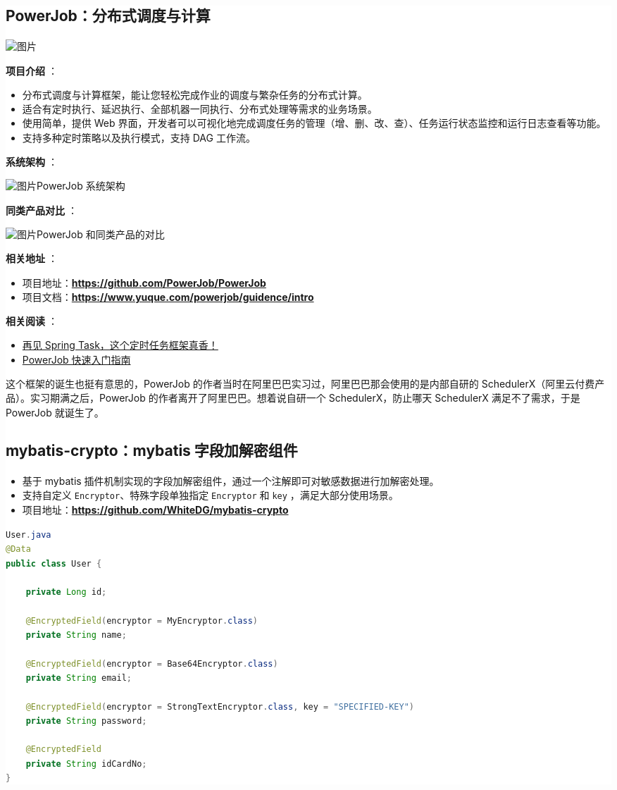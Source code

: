 ## PowerJob：分布式调度与计算

![图片](https://mmbiz.qpic.cn/mmbiz_png/iaIdQfEric9Txw85YtbKNvl0ibKkgxeiahe5oOClIkb4ia6aVymEDypV4uSdFVaa3ibmrl25ywEZne7Kpvel2KgMKHCg/640?wx_fmt=png&wxfrom=5&wx_lazy=1&wx_co=1)

**项目介绍** ：

- 分布式调度与计算框架，能让您轻松完成作业的调度与繁杂任务的分布式计算。
- 适合有定时执行、延迟执行、全部机器一同执行、分布式处理等需求的业务场景。
- 使用简单，提供 Web 界面，开发者可以可视化地完成调度任务的管理（增、删、改、查）、任务运行状态监控和运行日志查看等功能。
- 支持多种定时策略以及执行模式，支持 DAG 工作流。

**系统架构** ：

![图片](https://mmbiz.qpic.cn/mmbiz_png/iaIdQfEric9Txw85YtbKNvl0ibKkgxeiahe5ggaXB02fLZFYvw9dzeqDmZKmib4bR9sSmRbhc6giabaAROz9xTricTazQ/640?wx_fmt=png&wxfrom=5&wx_lazy=1&wx_co=1)PowerJob 系统架构

**同类产品对比** ：

![图片](https://mmbiz.qpic.cn/mmbiz_png/iaIdQfEric9Txw85YtbKNvl0ibKkgxeiahe5MzTMsib5Vtnia3LicsYK5M0EEayQ4127pteIWELrFXO8WbazHpbJE5dRg/640?wx_fmt=png&wxfrom=5&wx_lazy=1&wx_co=1)PowerJob 和同类产品的对比

**相关地址** ：

- 项目地址：**https://github.com/PowerJob/PowerJob**
- 项目文档：**https://www.yuque.com/powerjob/guidence/intro**

**相关阅读** ：

- [再见 Spring Task，这个定时任务框架真香！](https://mp.weixin.qq.com/s?__biz=Mzg2OTA0Njk0OA==&mid=2247511468&idx=1&sn=c6e99db2b7c6ba9ea7eee1751c364d5f&chksm=cea1e267f9d66b71acaf94bcb3157f38ff42353b6a2bf50bd894b57b9bcf925dc6fdaa29aa83&token=933632753&lang=zh_CN&scene=21#wechat_redirect)
- [PowerJob 快速入门指南](https://mp.weixin.qq.com/s?__biz=Mzg2OTA0Njk0OA==&mid=2247532339&idx=1&sn=97c77b226d02daeb097bb6febdd76df2&scene=21#wechat_redirect)

这个框架的诞生也挺有意思的，PowerJob 的作者当时在阿里巴巴实习过，阿里巴巴那会使用的是内部自研的 SchedulerX（阿里云付费产品）。实习期满之后，PowerJob 的作者离开了阿里巴巴。想着说自研一个 SchedulerX，防止哪天 SchedulerX 满足不了需求，于是 PowerJob 就诞生了。

## mybatis-crypto：mybatis 字段加解密组件

- 基于 mybatis 插件机制实现的字段加解密组件，通过一个注解即可对敏感数据进行加解密处理。
- 支持自定义 `Encryptor`、特殊字段单独指定 `Encryptor` 和 `key` ，满足大部分使用场景。
- 项目地址：**https://github.com/WhiteDG/mybatis-crypto**

```java
User.java
@Data
public class User {

    private Long id;

    @EncryptedField(encryptor = MyEncryptor.class)
    private String name;

    @EncryptedField(encryptor = Base64Encryptor.class)
    private String email;

    @EncryptedField(encryptor = StrongTextEncryptor.class, key = "SPECIFIED-KEY")
    private String password;

    @EncryptedField
    private String idCardNo;
}
```
